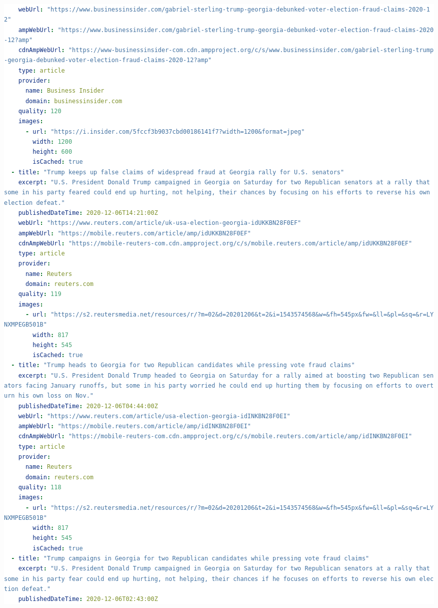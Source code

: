 ```yaml
    webUrl: "https://www.businessinsider.com/gabriel-sterling-trump-georgia-debunked-voter-election-fraud-claims-2020-12"
    ampWebUrl: "https://www.businessinsider.com/gabriel-sterling-trump-georgia-debunked-voter-election-fraud-claims-2020-12?amp"
    cdnAmpWebUrl: "https://www-businessinsider-com.cdn.ampproject.org/c/s/www.businessinsider.com/gabriel-sterling-trump-georgia-debunked-voter-election-fraud-claims-2020-12?amp"
    type: article
    provider:
      name: Business Insider
      domain: businessinsider.com
    quality: 120
    images:
      - url: "https://i.insider.com/5fccf3b9037cbd00186141f7?width=1200&format=jpeg"
        width: 1200
        height: 600
        isCached: true
  - title: "Trump keeps up false claims of widespread fraud at Georgia rally for U.S. senators"
    excerpt: "U.S. President Donald Trump campaigned in Georgia on Saturday for two Republican senators at a rally that some in his party feared could end up hurting, not helping, their chances by focusing on his efforts to reverse his own election defeat."
    publishedDateTime: 2020-12-06T14:21:00Z
    webUrl: "https://www.reuters.com/article/uk-usa-election-georgia-idUKKBN28F0EF"
    ampWebUrl: "https://mobile.reuters.com/article/amp/idUKKBN28F0EF"
    cdnAmpWebUrl: "https://mobile-reuters-com.cdn.ampproject.org/c/s/mobile.reuters.com/article/amp/idUKKBN28F0EF"
    type: article
    provider:
      name: Reuters
      domain: reuters.com
    quality: 119
    images:
      - url: "https://s2.reutersmedia.net/resources/r/?m=02&d=20201206&t=2&i=1543574568&w=&fh=545px&fw=&ll=&pl=&sq=&r=LYNXMPEGB501B"
        width: 817
        height: 545
        isCached: true
  - title: "Trump heads to Georgia for two Republican candidates while pressing vote fraud claims"
    excerpt: "U.S. President Donald Trump headed to Georgia on Saturday for a rally aimed at boosting two Republican senators facing January runoffs, but some in his party worried he could end up hurting them by focusing on efforts to overturn his own loss on Nov."
    publishedDateTime: 2020-12-06T04:44:00Z
    webUrl: "https://www.reuters.com/article/usa-election-georgia-idINKBN28F0EI"
    ampWebUrl: "https://mobile.reuters.com/article/amp/idINKBN28F0EI"
    cdnAmpWebUrl: "https://mobile-reuters-com.cdn.ampproject.org/c/s/mobile.reuters.com/article/amp/idINKBN28F0EI"
    type: article
    provider:
      name: Reuters
      domain: reuters.com
    quality: 118
    images:
      - url: "https://s2.reutersmedia.net/resources/r/?m=02&d=20201206&t=2&i=1543574568&w=&fh=545px&fw=&ll=&pl=&sq=&r=LYNXMPEGB501B"
        width: 817
        height: 545
        isCached: true
  - title: "Trump campaigns in Georgia for two Republican candidates while pressing vote fraud claims"
    excerpt: "U.S. President Donald Trump campaigned in Georgia on Saturday for two Republican senators at a rally that some in his party fear could end up hurting, not helping, their chances if he focuses on efforts to reverse his own election defeat."
    publishedDateTime: 2020-12-06T02:43:00Z
```